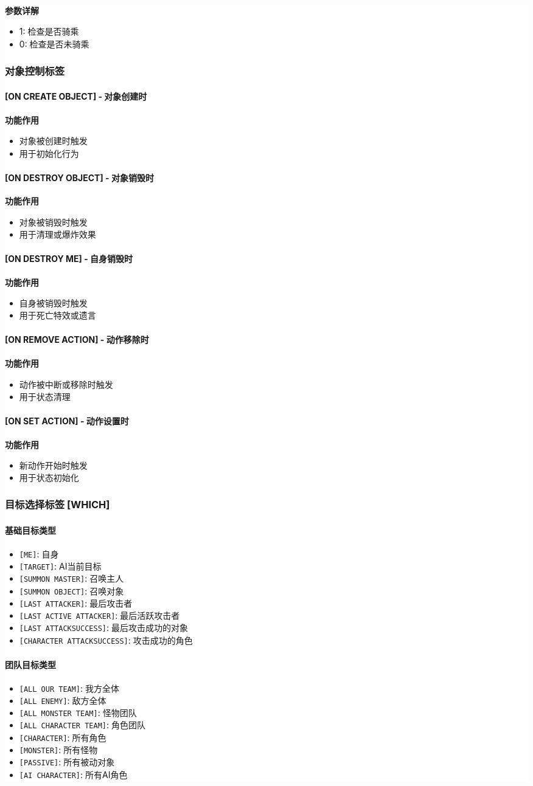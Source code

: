 **参数详解**
- 1: 检查是否骑乘
- 0: 检查是否未骑乘

### 对象控制标签

#### [ON CREATE OBJECT] - 对象创建时

**功能作用**
- 对象被创建时触发
- 用于初始化行为

#### [ON DESTROY OBJECT] - 对象销毁时

**功能作用**
- 对象被销毁时触发
- 用于清理或爆炸效果

#### [ON DESTROY ME] - 自身销毁时

**功能作用**
- 自身被销毁时触发
- 用于死亡特效或遗言

#### [ON REMOVE ACTION] - 动作移除时

**功能作用**
- 动作被中断或移除时触发
- 用于状态清理

#### [ON SET ACTION] - 动作设置时

**功能作用**
- 新动作开始时触发
- 用于状态初始化

### 目标选择标签 [WHICH]

#### 基础目标类型

- `[ME]`: 自身
- `[TARGET]`: AI当前目标
- `[SUMMON MASTER]`: 召唤主人
- `[SUMMON OBJECT]`: 召唤对象
- `[LAST ATTACKER]`: 最后攻击者
- `[LAST ACTIVE ATTACKER]`: 最后活跃攻击者
- `[LAST ATTACKSUCCESS]`: 最后攻击成功的对象
- `[CHARACTER ATTACKSUCCESS]`: 攻击成功的角色

#### 团队目标类型

- `[ALL OUR TEAM]`: 我方全体
- `[ALL ENEMY]`: 敌方全体
- `[ALL MONSTER TEAM]`: 怪物团队
- `[ALL CHARACTER TEAM]`: 角色团队
- `[CHARACTER]`: 所有角色
- `[MONSTER]`: 所有怪物
- `[PASSIVE]`: 所有被动对象
- `[AI CHARACTER]`: 所有AI角色
